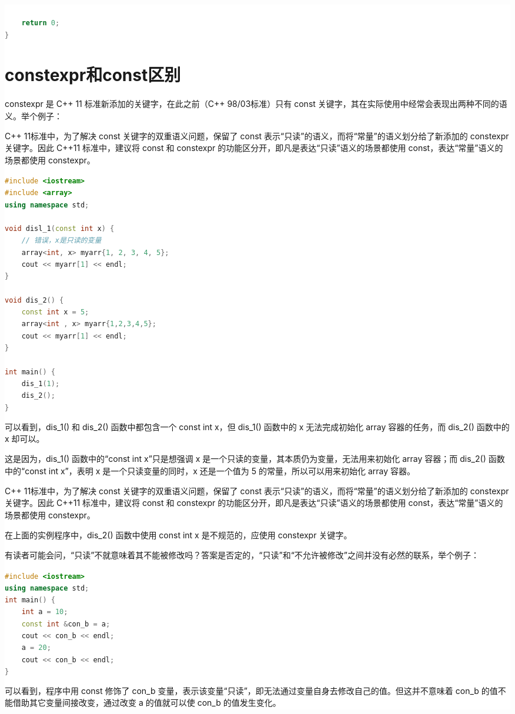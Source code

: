 ```cpp

    return 0;
}
```

# constexpr和const区别

constexpr 是 C++ 11 标准新添加的关键字，在此之前（C++ 98/03标准）只有 const 关键字，其在实际使用中经常会表现出两种不同的语义。举个例子：

C++ 11标准中，为了解决 const 关键字的双重语义问题，保留了 const 表示“只读”的语义，而将“常量”的语义划分给了新添加的 constexpr 关键字。因此 C++11 标准中，建议将 const 和 constexpr 的功能区分开，即凡是表达“只读”语义的场景都使用 const，表达“常量”语义的场景都使用 constexpr。

```cpp
#include <iostream>
#include <array>
using namespace std;

void disl_1(const int x) {
    // 错误，x是只读的变量
    array<int, x> myarr{1, 2, 3, 4, 5};
    cout << myarr[1] << endl;
}

void dis_2() {
    const int x = 5;
    array<int , x> myarr{1,2,3,4,5};
    cout << myarr[1] << endl;
}

int main() {
    dis_1(1);
    dis_2();
}
```
可以看到，dis_1() 和 dis_2() 函数中都包含一个 const int x，但 dis_1() 函数中的 x 无法完成初始化 array 容器的任务，而 dis_2() 函数中的 x 却可以。

这是因为，dis_1() 函数中的“const int x”只是想强调 x 是一个只读的变量，其本质仍为变量，无法用来初始化 array 容器；而 dis_2() 函数中的“const int x”，表明 x 是一个只读变量的同时，x 还是一个值为 5 的常量，所以可以用来初始化 array 容器。

C++ 11标准中，为了解决 const 关键字的双重语义问题，保留了 const 表示“只读”的语义，而将“常量”的语义划分给了新添加的 constexpr 关键字。因此 C++11 标准中，建议将 const 和 constexpr 的功能区分开，即凡是表达“只读”语义的场景都使用 const，表达“常量”语义的场景都使用 constexpr。

在上面的实例程序中，dis_2() 函数中使用 const int x 是不规范的，应使用 constexpr 关键字。

有读者可能会问，“只读”不就意味着其不能被修改吗？答案是否定的，“只读”和“不允许被修改”之间并没有必然的联系，举个例子：

```cpp
#include <iostream>
using namespace std;
int main() {
    int a = 10;
    const int &con_b = a;
    cout << con_b << endl;
    a = 20;
    cout << con_b << endl;
}
```
可以看到，程序中用 const 修饰了 con_b 变量，表示该变量“只读”，即无法通过变量自身去修改自己的值。但这并不意味着 con_b 的值不能借助其它变量间接改变，通过改变 a 的值就可以使 con_b 的值发生变化。
